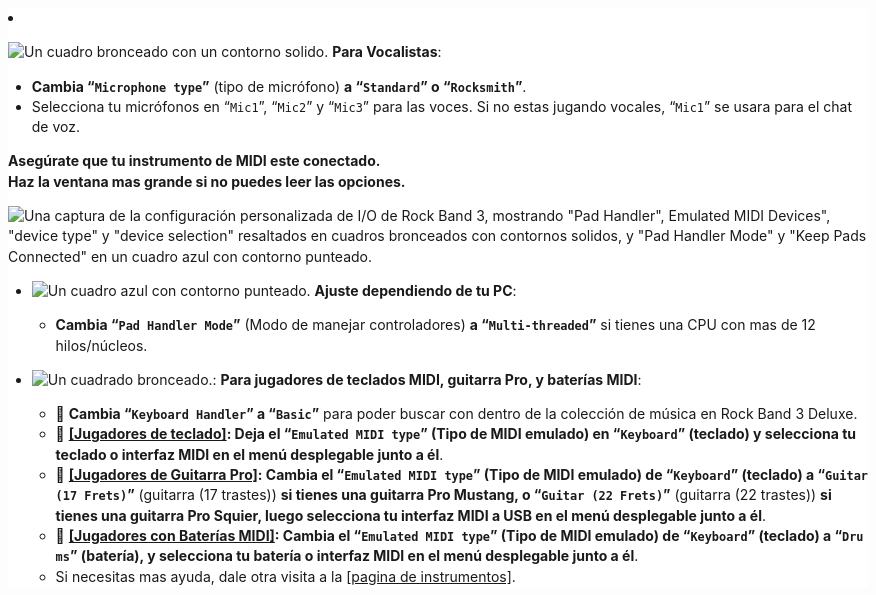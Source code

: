 </ul>
</li>
<li>
<p><img src="https://rb3pc.milohax.org/images/cust/smalltan.png" alt="Un cuadro bronceado con un contorno solido." title="Cuadro bronceado"> <strong>Para Vocalistas</strong>:</p>
<ul>
<li><strong>Cambia “<code>Microphone type</code>”</strong> (tipo de micrófono) <strong>a “<code>Standard</code>” o “<code>Rocksmith</code>”</strong>.</li>
<li>Selecciona tu micrófonos en “<code>Mic1</code>”, “<code>Mic2</code>” y “<code>Mic3</code>” para las voces. Si no estas jugando vocales, “<code>Mic1</code>” se usara para el chat de voz.</li>
</ul>
</li>
</ul>

</div>
<div role="tabpanel" class="tab-pane" id="io">

<p><strong>Asegúrate que tu instrumento de MIDI este conectado.</strong><br>
<strong>Haz la ventana mas grande si no puedes leer las opciones.</strong></p>
<p><img src="https://rb3pc.milohax.org/images/cust/io.png" alt="Una captura de la configuración personalizada de I/O de Rock Band 3, mostrando &quot;Pad Handler&quot;, Emulated MIDI Devices&quot;, &quot;device type&quot; y &quot;device selection&quot; resaltados en cuadros bronceados con contornos solidos, y &quot;Pad Handler Mode&quot; y &quot;Keep Pads Connected&quot; en un cuadro azul con contorno punteado." title="I/O" target="_blank" rel="noopener noreferrer"></p>
<ul>
<li>
<p><img src="https://rb3pc.milohax.org/images/cust/smallblue.png" alt="Un cuadro azul con contorno punteado." title="Cuadro azul" target="_blank" rel="noopener noreferrer"> <strong>Ajuste dependiendo de tu PC</strong>:</p>
<ul>
<li><strong>Cambia “<code>Pad Handler Mode</code>”</strong> (Modo de manejar controladores) <strong>a “<code>Multi-threaded</code>”</strong> si tienes una CPU con mas de 12 hilos/núcleos.</li>
</ul>
</li>
<li>
<p><img src="https://rb3pc.milohax.org/images/cust/smalltan.png" alt="Un cuadrado bronceado." title="Cuadrado bronceado" target="_blank" rel="noopener noreferrer">: <strong>Para jugadores de teclados MIDI, guitarra Pro, y baterías MIDI</strong>:</p>
<ul>
<li>🎹 <strong>Cambia “<code>Keyboard Handler</code>” a “<code>Basic</code>”</strong> para poder buscar con dentro de la colección de música en Rock Band 3 Deluxe.</li>
<li>🎹 <strong><a href="https://rb3pc.milohax.org/ctrls_keys_midi_es" target="_blank" rel="noopener noreferrer">[Jugadores de teclado]</a>: Deja el “<code>Emulated MIDI type</code>” (Tipo de MIDI emulado) en “<code>Keyboard</code>” (teclado) y selecciona tu teclado o interfaz MIDI en el menú desplegable junto a él</strong>.</li>
<li>🎸 <strong><a href="https://rb3pc.milohax.org/ctrls_protar_midi_es" target="_blank" rel="noopener noreferrer">[Jugadores de Guitarra Pro]</a>: Cambia el “<code>Emulated MIDI type</code>” (Tipo de MIDI emulado) de “<code>Keyboard</code>” (teclado) a “<code>Guitar (17 Frets)</code>”</strong> (guitarra (17 trastes)) <strong>si tienes una guitarra Pro Mustang, o “<code>Guitar (22 Frets)</code>”</strong> (guitarra (22 trastes)) <strong>si tienes una guitarra Pro Squier, luego selecciona tu interfaz MIDI a USB en el menú desplegable junto a él</strong>.</li>
<li>🥁 <strong><a href="https://rb3pc.milohax.org/ctrls_drums_midi_es" target="_blank" rel="noopener noreferrer">[Jugadores con Baterías MIDI]</a>: Cambia el “<code>Emulated MIDI type</code>” (Tipo de MIDI emulado) de “<code>Keyboard</code>” (teclado) a “<code>Drums</code>” (batería), y selecciona tu batería o interfaz MIDI en el menú desplegable junto a él</strong>.</li>
<li>Si necesitas mas ayuda, dale otra visita a la <a href="https://rb3pc.milohax.org/ctrls_es" target="_blank" rel="noopener noreferrer">[pagina de instrumentos]</a>.</li>
</ul>
</li>
</ul>
